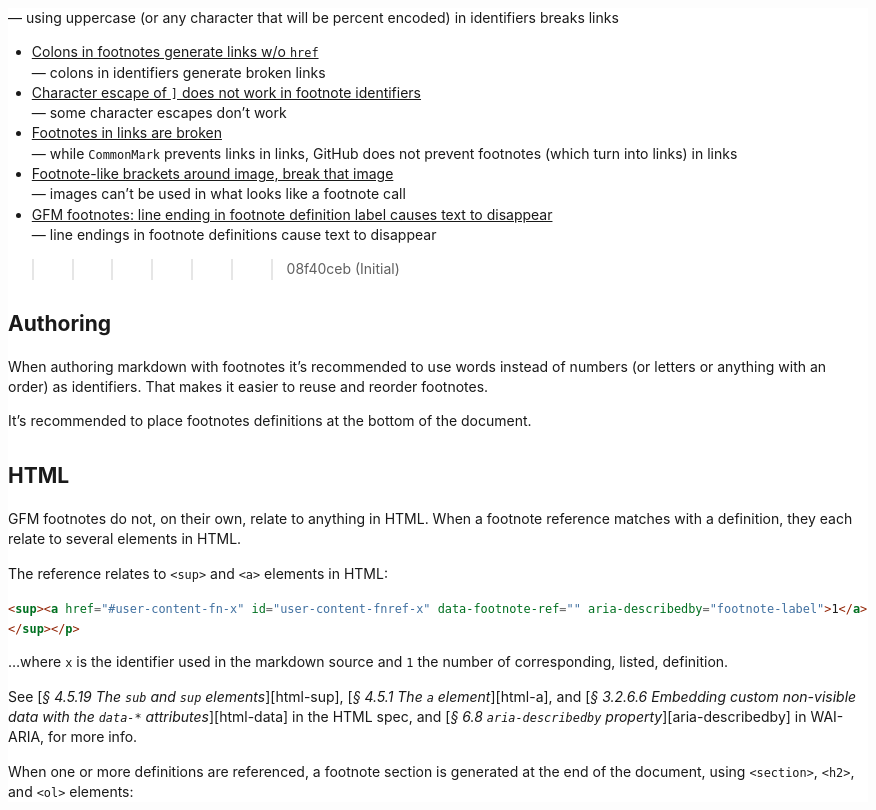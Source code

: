   — using uppercase (or any character that will be percent encoded) in
  identifiers breaks links
* [Colons in footnotes generate links w/o
  `href`](https://github.com/github/cmark-gfm/issues/250)\
  — colons in identifiers generate broken links
* [Character escape of `]` does not work in footnote
  identifiers](https://github.com/github/cmark-gfm/issues/240)\
  — some character escapes don’t work
* [Footnotes in links are
  broken](https://github.com/github/cmark-gfm/issues/249)\
  — while `CommonMark` prevents links in links, GitHub does not prevent
  footnotes (which turn into links) in links
* [Footnote-like brackets around image, break that
  image](https://github.com/github/cmark-gfm/issues/275)\
  — images can’t be used in what looks like a footnote call
* [GFM footnotes: line ending in footnote definition label causes text to
  disappear](https://github.com/github/cmark-gfm/issues/282)\
  — line endings in footnote definitions cause text to disappear
>>>>>>> 08f40ceb (Initial)

## Authoring

When authoring markdown with footnotes it’s recommended to use words instead
of numbers (or letters or anything with an order) as identifiers.
That makes it easier to reuse and reorder footnotes.

It’s recommended to place footnotes definitions at the bottom of the document.

## HTML

GFM footnotes do not, on their own, relate to anything in HTML.
When a footnote reference matches with a definition, they each relate to several
elements in HTML.

The reference relates to `<sup>` and `<a>` elements in HTML:

```html
<sup><a href="#user-content-fn-x" id="user-content-fnref-x" data-footnote-ref="" aria-describedby="footnote-label">1</a></sup></p>
```

…where `x` is the identifier used in the markdown source and `1` the number of
corresponding, listed, definition.

See [*§ 4.5.19 The `sub` and `sup` elements*][html-sup],
[*§ 4.5.1 The `a` element*][html-a], and
[*§ 3.2.6.6 Embedding custom non-visible data with the `data-*`
attributes*][html-data]
in the HTML spec, and
[*§ 6.8 `aria-describedby` property*][aria-describedby]
in WAI-ARIA, for more info.

When one or more definitions are referenced, a footnote section is generated at
the end of the document, using `<section>`, `<h2>`, and `<ol>` elements:


[^1]: This is the first footnote.
[^bignote]: Here’s one with multiple paragraphs and code.
[^remark]: things about remark
[^micromark]: things about micromark
[^a]: x
[^a]: y
[^a&amp;b]: x
[^a\&b]: y
[build-badge]: https://github.com/micromark/micromark-extension-gfm-footnote/workflows/main/badge.svg
[build]: https://github.com/micromark/micromark-extension-gfm-footnote/actions
[coverage-badge]: https://img.shields.io/codecov/c/github/micromark/micromark-extension-gfm-footnote.svg
[coverage]: https://codecov.io/github/micromark/micromark-extension-gfm-footnote
[downloads-badge]: https://img.shields.io/npm/dm/micromark-extension-gfm-footnote.svg
[downloads]: https://www.npmjs.com/package/micromark-extension-gfm-footnote
[size-badge]: https://img.shields.io/bundlephobia/minzip/micromark-extension-gfm-footnote.svg
[size]: https://bundlephobia.com/result?p=micromark-extension-gfm-footnote
[size-badge]: https://img.shields.io/badge/dynamic/json?label=minzipped%20size&query=$.size.compressedSize&url=https://deno.bundlejs.com/?q=micromark-extension-gfm-footnote
[size]: https://bundlejs.com/?q=micromark-extension-gfm-footnote
[sponsors-badge]: https://opencollective.com/unified/sponsors/badge.svg
[backers-badge]: https://opencollective.com/unified/backers/badge.svg
[collective]: https://opencollective.com/unified
[chat-badge]: https://img.shields.io/badge/chat-discussions-success.svg
[chat]: https://github.com/micromark/micromark/discussions
[npm]: https://docs.npmjs.com/cli/install
[esmsh]: https://esm.sh
[license]: license
[author]: https://wooorm.com
[contributing]: https://github.com/micromark/.github/blob/HEAD/contributing.md
[support]: https://github.com/micromark/.github/blob/HEAD/support.md
[coc]: https://github.com/micromark/.github/blob/HEAD/code-of-conduct.md
[contributing]: https://github.com/micromark/.github/blob/main/contributing.md
[support]: https://github.com/micromark/.github/blob/main/support.md
[coc]: https://github.com/micromark/.github/blob/main/code-of-conduct.md
[esm]: https://gist.github.com/sindresorhus/a39789f98801d908bbc7ff3ecc99d99c
[typescript]: https://www.typescriptlang.org
[development]: https://nodejs.org/api/packages.html#packages_resolving_user_conditions
[micromark]: https://github.com/micromark/micromark
[micromark-content-types]: https://github.com/micromark/micromark#content-types
[micromark-extension]: https://github.com/micromark/micromark#syntaxextension
[micromark-html-extension]: https://github.com/micromark/micromark#htmlextension
[micromark-normalize-identifier]: https://github.com/micromark/micromark/tree/main/packages/micromark-util-normalize-identifier
[micromark-extension-gfm]: https://github.com/micromark/micromark-extension-gfm
[mdast-util-gfm-footnote]: https://github.com/syntax-tree/mdast-util-gfm-footnote
[mdast-util-gfm]: https://github.com/syntax-tree/mdast-util-gfm
[remark-gfm]: https://github.com/remarkjs/remark-gfm
[post]: https://github.blog/changelog/2021-09-30-footnotes-now-supported-in-markdown-fields/
[cmark-gfm]: https://github.com/github/cmark-gfm
[commonmark-block]: https://spec.commonmark.org/0.30/#phase-1-block-structure
[html-a]: https://html.spec.whatwg.org/multipage/text-level-semantics.html#the-a-element
[html-data]: https://html.spec.whatwg.org/multipage/dom.html#embedding-custom-non-visible-data-with-the-data-*-attributes
[html-h]: https://html.spec.whatwg.org/multipage/sections.html#the-h1,-h2,-h3,-h4,-h5,-and-h6-elements
[html-li]: https://html.spec.whatwg.org/multipage/grouping-content.html#the-li-element
[html-ol]: https://html.spec.whatwg.org/multipage/grouping-content.html#the-ol-element
[html-p]: https://html.spec.whatwg.org/multipage/grouping-content.html#the-p-element
[html-section]: https://html.spec.whatwg.org/multipage/sections.html#the-section-element
[html-sup]: https://html.spec.whatwg.org/multipage/text-level-semantics.html#the-sub-and-sup-elements
[aria-describedby]: https://w3c.github.io/aria/#aria-describedby
[aria-label]: https://w3c.github.io/aria/#aria-label
[api-gfm-footnote]: #gfmfootnote
[api-gfm-footnote-html]: #gfmfootnotehtmloptions
[api-html-options]: #htmloptions
[api-default-back-label]: #defaultbacklabelreferenceindex-rereferenceindex
[api-back-label-template]: #backlabeltemplate